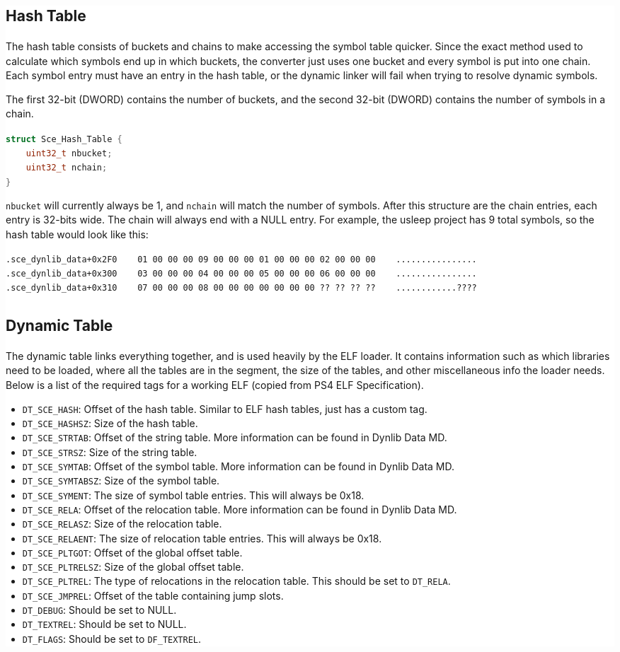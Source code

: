 

## Hash Table

The hash table consists of buckets and chains to make accessing the symbol table quicker. Since the exact method used to calculate which symbols end up in which buckets, the converter just uses one bucket and every symbol is put into one chain. Each symbol entry must have an entry in the hash table, or the dynamic linker will fail when trying to resolve dynamic symbols.

The first 32-bit (DWORD) contains the number of buckets, and the second 32-bit (DWORD) contains the number of symbols in a chain.

```c
struct Sce_Hash_Table {
    uint32_t nbucket;
    uint32_t nchain;
}
```

`nbucket` will currently always be 1, and `nchain` will match the number of symbols. After this structure are the chain entries, each entry is 32-bits wide. The chain will always end with a NULL entry. For example, the usleep project has 9 total symbols, so the hash table would look like this:

```
.sce_dynlib_data+0x2F0    01 00 00 00 09 00 00 00 01 00 00 00 02 00 00 00    ................ 
.sce_dynlib_data+0x300    03 00 00 00 04 00 00 00 05 00 00 00 06 00 00 00    ................ 
.sce_dynlib_data+0x310    07 00 00 00 08 00 00 00 00 00 00 00 ?? ?? ?? ??    ............????

```



## Dynamic Table

The dynamic table links everything together, and is used heavily by the ELF loader. It contains information such as which libraries need to be loaded, where all the tables are in the segment, the size of the tables, and other miscellaneous info the loader needs. Below is a list of the required tags for a working ELF (copied from PS4 ELF Specification).

- `DT_SCE_HASH`: Offset of the hash table. Similar to ELF hash tables, just has a custom tag.
- `DT_SCE_HASHSZ`: Size of the hash table.
- `DT_SCE_STRTAB`: Offset of the string table. More information can be found in Dynlib Data MD.
- `DT_SCE_STRSZ`: Size of the string table.
- `DT_SCE_SYMTAB`: Offset of the symbol table. More information can be found in Dynlib Data MD.
- `DT_SCE_SYMTABSZ`: Size of the symbol table.
- `DT_SCE_SYMENT`: The size of symbol table entries. This will always be 0x18.
- `DT_SCE_RELA`: Offset of the relocation table. More information can be found in Dynlib Data MD.
- `DT_SCE_RELASZ`: Size of the relocation table.
- `DT_SCE_RELAENT`: The size of relocation table entries. This will always be 0x18.
- `DT_SCE_PLTGOT`: Offset of the global offset table.
- `DT_SCE_PLTRELSZ`: Size of the global offset table.
- `DT_SCE_PLTREL`: The type of relocations in the relocation table. This should be set to `DT_RELA`.
- `DT_SCE_JMPREL`: Offset of the table containing jump slots.
- `DT_DEBUG`: Should be set to NULL.
- `DT_TEXTREL`: Should be set to NULL.
- `DT_FLAGS`: Should be set to `DF_TEXTREL`.
